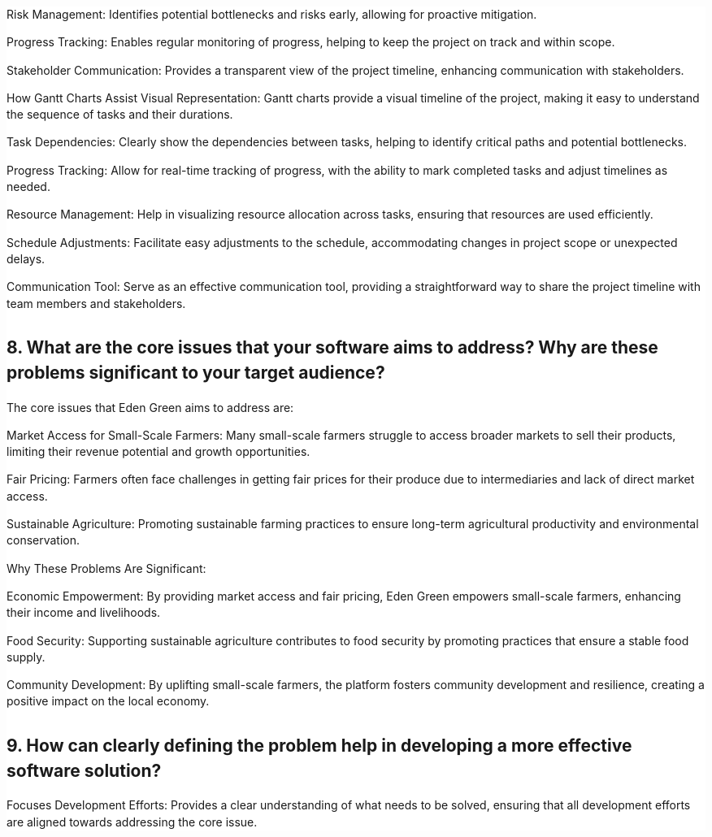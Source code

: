 Risk Management: Identifies potential bottlenecks and risks early, allowing for proactive mitigation.

Progress Tracking: Enables regular monitoring of progress, helping to keep the project on track and within scope.

Stakeholder Communication: Provides a transparent view of the project timeline, enhancing communication with stakeholders.

How Gantt Charts Assist
Visual Representation: Gantt charts provide a visual timeline of the project, making it easy to understand the sequence of tasks and their durations.

Task Dependencies: Clearly show the dependencies between tasks, helping to identify critical paths and potential bottlenecks.

Progress Tracking: Allow for real-time tracking of progress, with the ability to mark completed tasks and adjust timelines as needed.

Resource Management: Help in visualizing resource allocation across tasks, ensuring that resources are used efficiently.

Schedule Adjustments: Facilitate easy adjustments to the schedule, accommodating changes in project scope or unexpected delays.

Communication Tool: Serve as an effective communication tool, providing a straightforward way to share the project timeline with team members and stakeholders.
## 8. What are the core issues that your software aims to address? Why are these problems significant to your target audience?
The core issues that Eden Green aims to address are:

Market Access for Small-Scale Farmers: Many small-scale farmers struggle to access broader markets to sell their products, limiting their revenue potential and growth opportunities.

Fair Pricing: Farmers often face challenges in getting fair prices for their produce due to intermediaries and lack of direct market access.

Sustainable Agriculture: Promoting sustainable farming practices to ensure long-term agricultural productivity and environmental conservation.

Why These Problems Are Significant:

Economic Empowerment: By providing market access and fair pricing, Eden Green empowers small-scale farmers, enhancing their income and livelihoods.

Food Security: Supporting sustainable agriculture contributes to food security by promoting practices that ensure a stable food supply.

Community Development: By uplifting small-scale farmers, the platform fosters community development and resilience, creating a positive impact on the local economy.
## 9. How can clearly defining the problem help in developing a more effective software solution?
Focuses Development Efforts: Provides a clear understanding of what needs to be solved, ensuring that all development efforts are aligned towards addressing the core issue.
